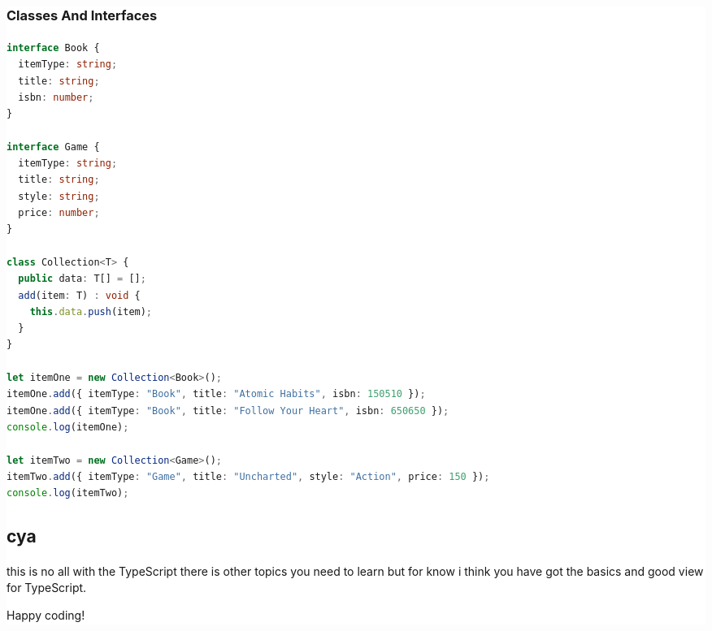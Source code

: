### Classes And Interfaces

```ts
interface Book {
  itemType: string;
  title: string;
  isbn: number;
}

interface Game {
  itemType: string;
  title: string;
  style: string;
  price: number;
}

class Collection<T> {
  public data: T[] = [];
  add(item: T) : void {
    this.data.push(item);
  }
}

let itemOne = new Collection<Book>();
itemOne.add({ itemType: "Book", title: "Atomic Habits", isbn: 150510 });
itemOne.add({ itemType: "Book", title: "Follow Your Heart", isbn: 650650 });
console.log(itemOne);

let itemTwo = new Collection<Game>();
itemTwo.add({ itemType: "Game", title: "Uncharted", style: "Action", price: 150 });
console.log(itemTwo);
```

## cya

this is no all with the TypeScript there is other topics you need to learn but for know i think you have got the basics and good view for TypeScript.

Happy coding!
